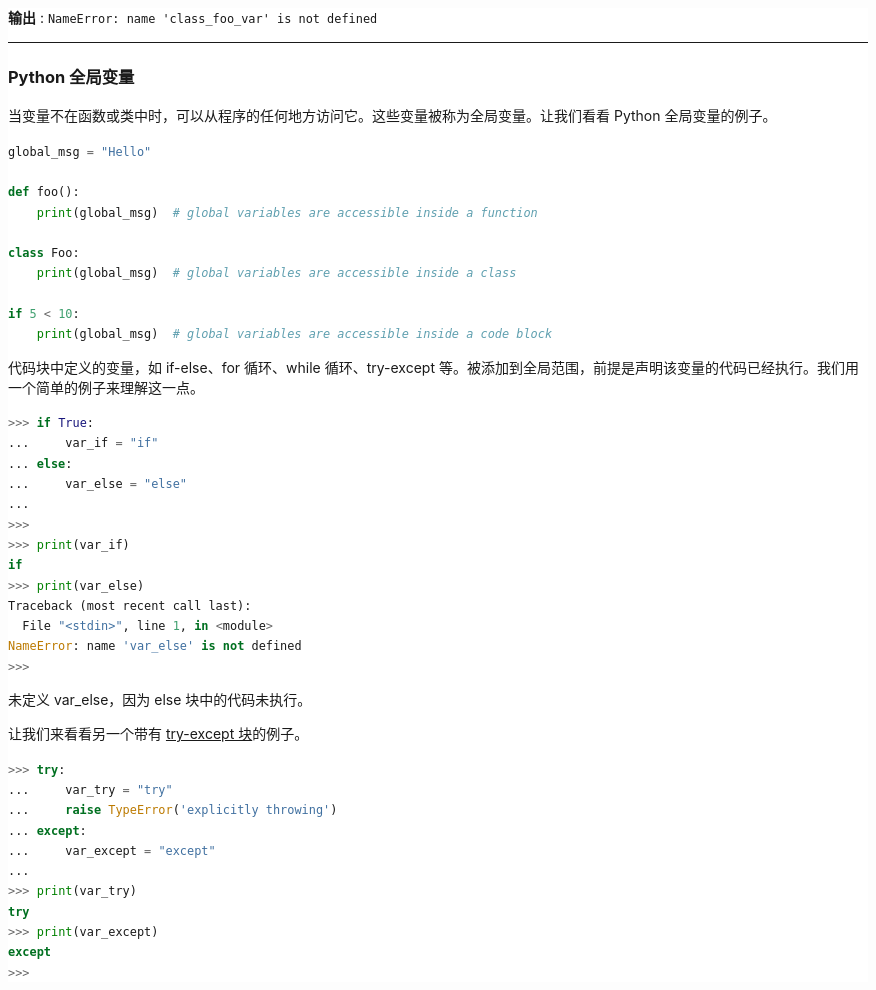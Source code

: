 **输出** : `NameError: name 'class_foo_var' is not defined`

* * *

### Python 全局变量

当变量不在函数或类中时，可以从程序的任何地方访问它。这些变量被称为全局变量。让我们看看 Python 全局变量的例子。

```py
global_msg = "Hello"

def foo():
    print(global_msg)  # global variables are accessible inside a function

class Foo:
    print(global_msg)  # global variables are accessible inside a class

if 5 < 10:
    print(global_msg)  # global variables are accessible inside a code block

```

代码块中定义的变量，如 if-else、for 循环、while 循环、try-except 等。被添加到全局范围，前提是声明该变量的代码已经执行。我们用一个简单的例子来理解这一点。

```py
>>> if True:
...     var_if = "if"
... else:
...     var_else = "else"
... 
>>> 
>>> print(var_if)
if
>>> print(var_else)
Traceback (most recent call last):
  File "<stdin>", line 1, in <module>
NameError: name 'var_else' is not defined
>>> 

```

未定义 var_else，因为 else 块中的代码未执行。

让我们来看看另一个带有 [try-except 块](https://www.askpython.com/python/python-exception-handling)的例子。

```py
>>> try:
...     var_try = "try"
...     raise TypeError('explicitly throwing')
... except:
...     var_except = "except"
... 
>>> print(var_try)
try
>>> print(var_except)
except
>>> 

```
